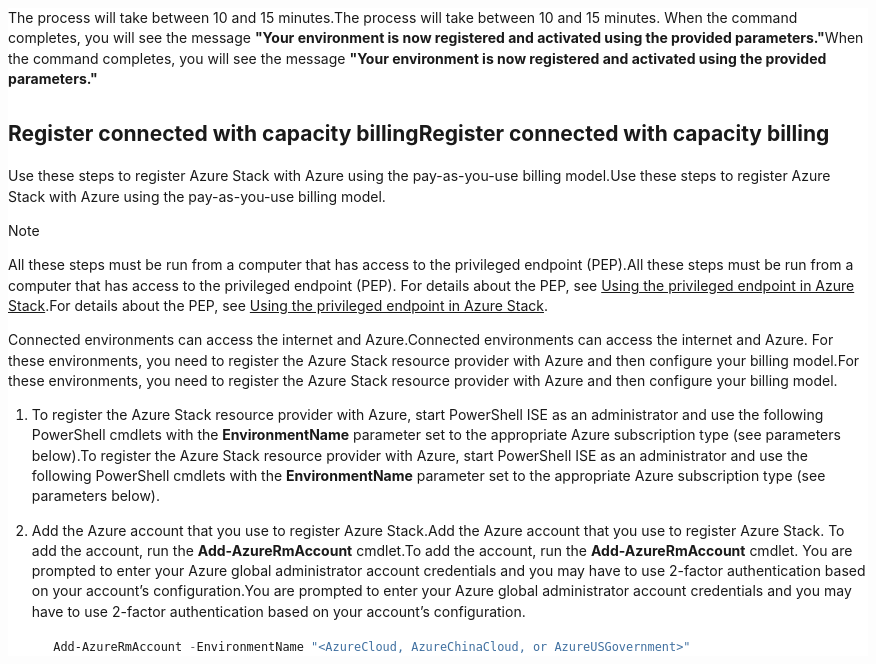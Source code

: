   <span data-ttu-id="5cd78-178">The process will take between 10 and 15 minutes.</span><span class="sxs-lookup"><span data-stu-id="5cd78-178">The process will take between 10 and 15 minutes.</span></span> <span data-ttu-id="5cd78-179">When the command completes, you will see the message **"Your environment is now registered and activated using the provided parameters."**</span><span class="sxs-lookup"><span data-stu-id="5cd78-179">When the command completes, you will see the message **"Your environment is now registered and activated using the provided parameters."**</span></span>

## <a name="register-connected-with-capacity-billing"></a><span data-ttu-id="5cd78-180">Register connected with capacity billing</span><span class="sxs-lookup"><span data-stu-id="5cd78-180">Register connected with capacity billing</span></span>

<span data-ttu-id="5cd78-181">Use these steps to register Azure Stack with Azure using the pay-as-you-use billing model.</span><span class="sxs-lookup"><span data-stu-id="5cd78-181">Use these steps to register Azure Stack with Azure using the pay-as-you-use billing model.</span></span>

> [!Note]  
> <span data-ttu-id="5cd78-182">All these steps must be run from a computer that has access to the privileged endpoint (PEP).</span><span class="sxs-lookup"><span data-stu-id="5cd78-182">All these steps must be run from a computer that has access to the privileged endpoint (PEP).</span></span> <span data-ttu-id="5cd78-183">For details about the PEP, see [Using the privileged endpoint in Azure Stack](azure-stack-privileged-endpoint.md).</span><span class="sxs-lookup"><span data-stu-id="5cd78-183">For details about the PEP, see [Using the privileged endpoint in Azure Stack](azure-stack-privileged-endpoint.md).</span></span>

<span data-ttu-id="5cd78-184">Connected environments can access the internet and Azure.</span><span class="sxs-lookup"><span data-stu-id="5cd78-184">Connected environments can access the internet and Azure.</span></span> <span data-ttu-id="5cd78-185">For these environments, you need to register the Azure Stack resource provider with Azure and then configure your billing model.</span><span class="sxs-lookup"><span data-stu-id="5cd78-185">For these environments, you need to register the Azure Stack resource provider with Azure and then configure your billing model.</span></span>

1. <span data-ttu-id="5cd78-186">To register the Azure Stack resource provider with Azure, start PowerShell ISE as an administrator and use the following PowerShell cmdlets with the **EnvironmentName** parameter set to the appropriate Azure subscription type (see parameters below).</span><span class="sxs-lookup"><span data-stu-id="5cd78-186">To register the Azure Stack resource provider with Azure, start PowerShell ISE as an administrator and use the following PowerShell cmdlets with the **EnvironmentName** parameter set to the appropriate Azure subscription type (see parameters below).</span></span>

2. <span data-ttu-id="5cd78-187">Add the Azure account that you use to register Azure Stack.</span><span class="sxs-lookup"><span data-stu-id="5cd78-187">Add the Azure account that you use to register Azure Stack.</span></span> <span data-ttu-id="5cd78-188">To add the account, run the **Add-AzureRmAccount** cmdlet.</span><span class="sxs-lookup"><span data-stu-id="5cd78-188">To add the account, run the **Add-AzureRmAccount** cmdlet.</span></span> <span data-ttu-id="5cd78-189">You are prompted to enter your Azure global administrator account credentials and you may have to use 2-factor authentication based on your account’s configuration.</span><span class="sxs-lookup"><span data-stu-id="5cd78-189">You are prompted to enter your Azure global administrator account credentials and you may have to use 2-factor authentication based on your account’s configuration.</span></span>

   ```PowerShell  
      Add-AzureRmAccount -EnvironmentName "<AzureCloud, AzureChinaCloud, or AzureUSGovernment>"
   ```
